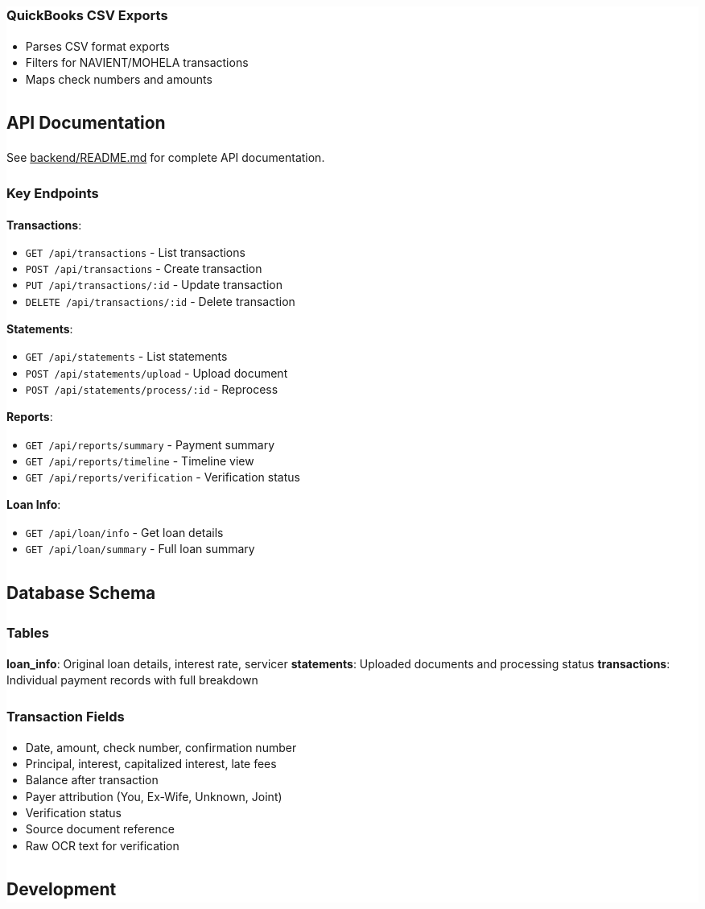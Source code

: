 ### QuickBooks CSV Exports
- Parses CSV format exports
- Filters for NAVIENT/MOHELA transactions
- Maps check numbers and amounts

## API Documentation

See [backend/README.md](backend/README.md) for complete API documentation.

### Key Endpoints

**Transactions**:
- `GET /api/transactions` - List transactions
- `POST /api/transactions` - Create transaction
- `PUT /api/transactions/:id` - Update transaction
- `DELETE /api/transactions/:id` - Delete transaction

**Statements**:
- `GET /api/statements` - List statements
- `POST /api/statements/upload` - Upload document
- `POST /api/statements/process/:id` - Reprocess

**Reports**:
- `GET /api/reports/summary` - Payment summary
- `GET /api/reports/timeline` - Timeline view
- `GET /api/reports/verification` - Verification status

**Loan Info**:
- `GET /api/loan/info` - Get loan details
- `GET /api/loan/summary` - Full loan summary

## Database Schema

### Tables

**loan_info**: Original loan details, interest rate, servicer
**statements**: Uploaded documents and processing status
**transactions**: Individual payment records with full breakdown

### Transaction Fields

- Date, amount, check number, confirmation number
- Principal, interest, capitalized interest, late fees
- Balance after transaction
- Payer attribution (You, Ex-Wife, Unknown, Joint)
- Verification status
- Source document reference
- Raw OCR text for verification

## Development
